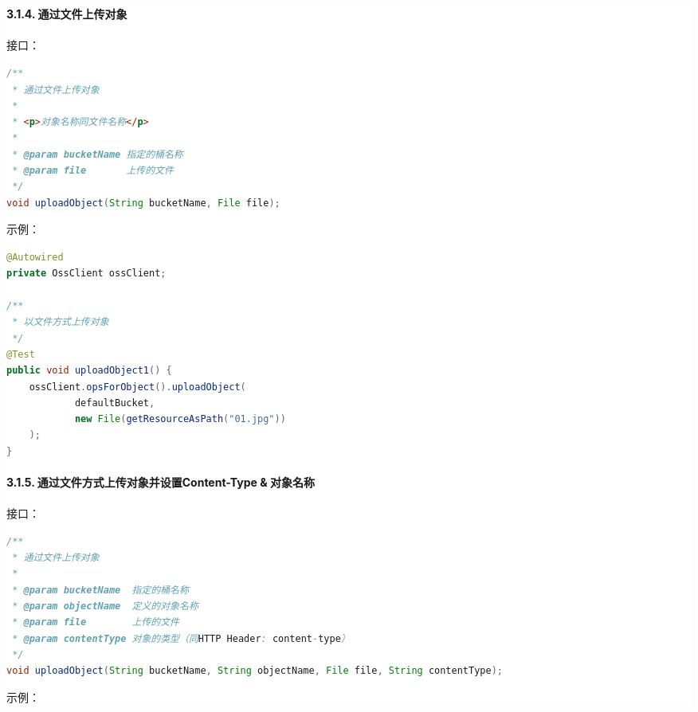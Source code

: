 

#### 3.1.4. 通过文件上传对象

接口：

```java
/**
 * 通过文件上传对象
 *
 * <p>对象名称同文件名称</p>
 *
 * @param bucketName 指定的桶名称
 * @param file       上传的文件
 */
void uploadObject(String bucketName, File file);
```



示例：

```java
@Autowired
private OssClient ossClient;

/**
 * 以文件方式上传对象
 */
@Test
public void uploadObject1() {
    ossClient.opsForObject().uploadObject(
            defaultBucket,
            new File(getResourceAsPath("01.jpg"))
    );
}
```



#### 3.1.5. 通过文件方式上传对象并设置Content-Type & 对象名称

接口：

```java
/**
 * 通过文件上传对象
 *
 * @param bucketName  指定的桶名称
 * @param objectName  定义的对象名称
 * @param file        上传的文件
 * @param contentType 对象的类型（同HTTP Header: content-type）
 */
void uploadObject(String bucketName, String objectName, File file, String contentType);
```



示例：
